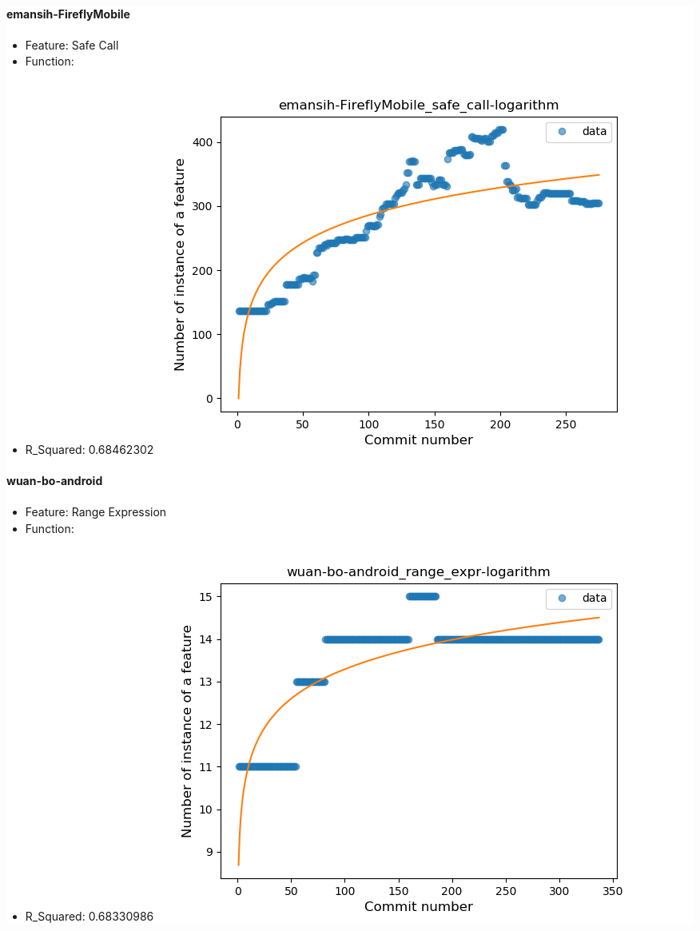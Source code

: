#### emansih-FireflyMobile
* Feature: Safe Call
* Function: ![equation](http://latex.codecogs.com/svg.latex?62.902053%5Clog_%7B2.755186%7D%28x%29%20&plus;%200.0)
* R_Squared: 0.68462302
 ![emansih-FireflyMobile](../plots/emansih-FireflyMobile_safe_call_T6.png)

#### wuan-bo-android
* Feature: Range Expression
* Function: ![equation](http://latex.codecogs.com/svg.latex?1.311683%5Clog_%7B3.716623%7D%28x%29%20&plus;%208.689043)
* R_Squared: 0.68330986
 ![wuan-bo-android](../plots/wuan-bo-android_range_expr_T6.png)
